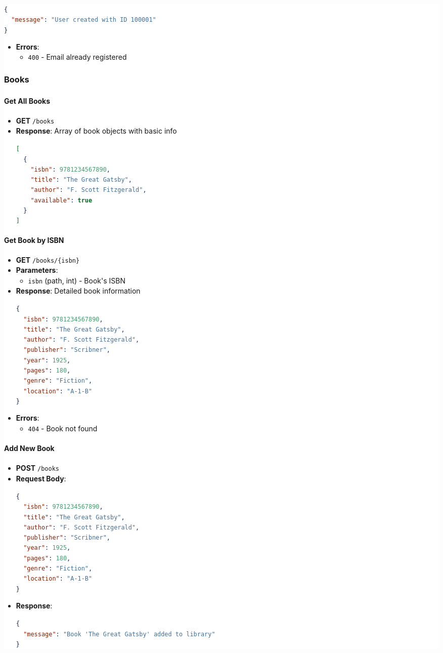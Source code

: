   ```json
  {
    "message": "User created with ID 100001"
  }
  ```
- **Errors**: 
  - `400` - Email already registered

### Books

#### Get All Books
- **GET** `/books`
- **Response**: Array of book objects with basic info
  ```json
  [
    {
      "isbn": 9781234567890,
      "title": "The Great Gatsby",
      "author": "F. Scott Fitzgerald",
      "available": true
    }
  ]
  ```

#### Get Book by ISBN
- **GET** `/books/{isbn}`
- **Parameters**: 
  - `isbn` (path, int) - Book's ISBN
- **Response**: Detailed book information
  ```json
  {
    "isbn": 9781234567890,
    "title": "The Great Gatsby",
    "author": "F. Scott Fitzgerald",
    "publisher": "Scribner",
    "year": 1925,
    "pages": 180,
    "genre": "Fiction",
    "location": "A-1-B"
  }
  ```
- **Errors**: 
  - `404` - Book not found

#### Add New Book
- **POST** `/books`
- **Request Body**:
  ```json
  {
    "isbn": 9781234567890,
    "title": "The Great Gatsby",
    "author": "F. Scott Fitzgerald",
    "publisher": "Scribner",
    "year": 1925,
    "pages": 180,
    "genre": "Fiction",
    "location": "A-1-B"
  }
  ```
- **Response**: 
  ```json
  {
    "message": "Book 'The Great Gatsby' added to library"
  }
  ```
